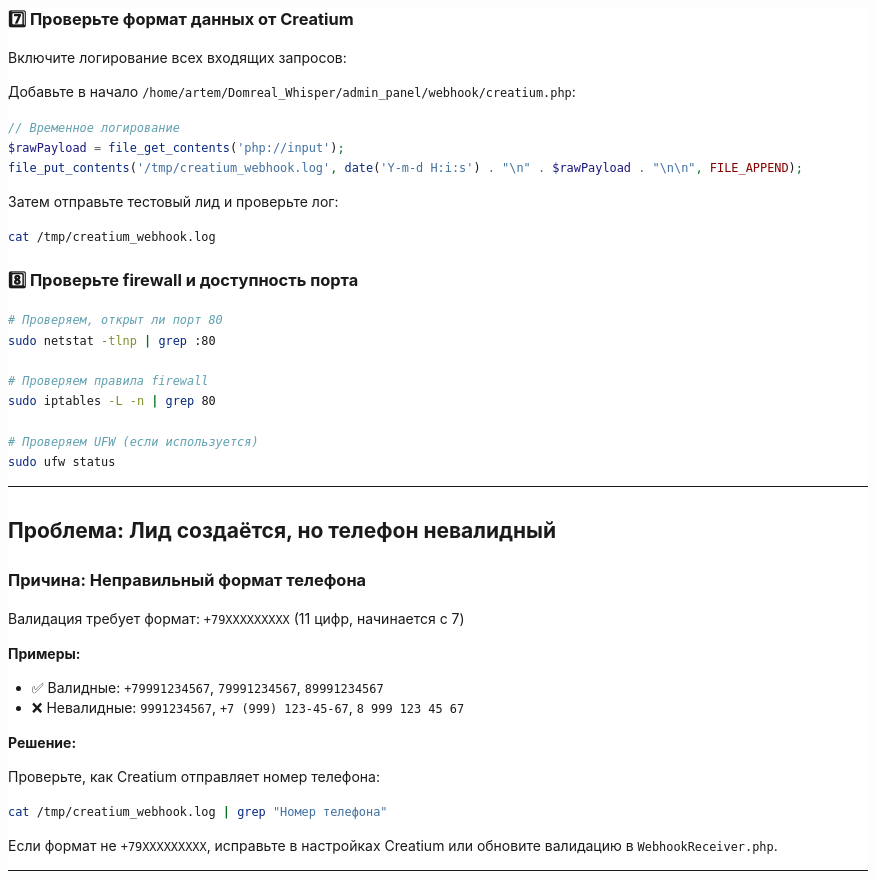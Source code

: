 ### 7️⃣ Проверьте формат данных от Creatium

Включите логирование всех входящих запросов:

Добавьте в начало `/home/artem/Domreal_Whisper/admin_panel/webhook/creatium.php`:

```php
// Временное логирование
$rawPayload = file_get_contents('php://input');
file_put_contents('/tmp/creatium_webhook.log', date('Y-m-d H:i:s') . "\n" . $rawPayload . "\n\n", FILE_APPEND);
```

Затем отправьте тестовый лид и проверьте лог:

```bash
cat /tmp/creatium_webhook.log
```

### 8️⃣ Проверьте firewall и доступность порта

```bash
# Проверяем, открыт ли порт 80
sudo netstat -tlnp | grep :80

# Проверяем правила firewall
sudo iptables -L -n | grep 80

# Проверяем UFW (если используется)
sudo ufw status
```

---

## Проблема: Лид создаётся, но телефон невалидный

### Причина: Неправильный формат телефона

Валидация требует формат: `+79XXXXXXXXX` (11 цифр, начинается с 7)

**Примеры:**
- ✅ Валидные: `+79991234567`, `79991234567`, `89991234567`
- ❌ Невалидные: `9991234567`, `+7 (999) 123-45-67`, `8 999 123 45 67`

**Решение:**

Проверьте, как Creatium отправляет номер телефона:

```bash
cat /tmp/creatium_webhook.log | grep "Номер телефона"
```

Если формат не `+79XXXXXXXXX`, исправьте в настройках Creatium или обновите валидацию в `WebhookReceiver.php`.

---

